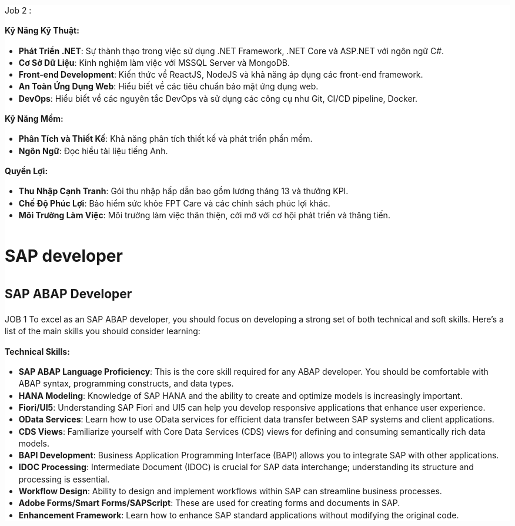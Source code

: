 
Job 2 : 

**Kỹ Năng Kỹ Thuật:**

- **Phát Triển .NET**: Sự thành thạo trong việc sử dụng .NET Framework, .NET Core và ASP.NET với ngôn ngữ C#.
- **Cơ Sở Dữ Liệu**: Kinh nghiệm làm việc với MSSQL Server và MongoDB.
- **Front-end Development**: Kiến thức về ReactJS, NodeJS và khả năng áp dụng các front-end framework.
- **An Toàn Ứng Dụng Web**: Hiểu biết về các tiêu chuẩn bảo mật ứng dụng web.
- **DevOps**: Hiểu biết về các nguyên tắc DevOps và sử dụng các công cụ như Git, CI/CD pipeline, Docker.

**Kỹ Năng Mềm:**

- **Phân Tích và Thiết Kế**: Khả năng phân tích thiết kế và phát triển phần mềm.
- **Ngôn Ngữ**: Đọc hiểu tài liệu tiếng Anh.

**Quyền Lợi:**

- **Thu Nhập Cạnh Tranh**: Gói thu nhập hấp dẫn bao gồm lương tháng 13 và thưởng KPI.
- **Chế Độ Phúc Lợi**: Bảo hiểm sức khỏe FPT Care và các chính sách phúc lợi khác.
- **Môi Trường Làm Việc**: Môi trường làm việc thân thiện, cởi mở với cơ hội phát triển và thăng tiến.
# SAP developer 
## SAP ABAP Developer


JOB 1 
To excel as an SAP ABAP developer, you should focus on developing a strong set of both technical and soft skills. Here’s a list of the main skills you should consider learning:

**Technical Skills:**

- **SAP ABAP Language Proficiency**: This is the core skill required for any ABAP developer. You should be comfortable with ABAP syntax, programming constructs, and data types.
- **HANA Modeling**: Knowledge of SAP HANA and the ability to create and optimize models is increasingly important.
- **Fiori/UI5**: Understanding SAP Fiori and UI5 can help you develop responsive applications that enhance user experience.
- **OData Services**: Learn how to use OData services for efficient data transfer between SAP systems and client applications.
- **CDS Views**: Familiarize yourself with Core Data Services (CDS) views for defining and consuming semantically rich data models.
- **BAPI Development**: Business Application Programming Interface (BAPI) allows you to integrate SAP with other applications.
- **IDOC Processing**: Intermediate Document (IDOC) is crucial for SAP data interchange; understanding its structure and processing is essential.
- **Workflow Design**: Ability to design and implement workflows within SAP can streamline business processes.
- **Adobe Forms/Smart Forms/SAPScript**: These are used for creating forms and documents in SAP.
- **Enhancement Framework**: Learn how to enhance SAP standard applications without modifying the original code.
